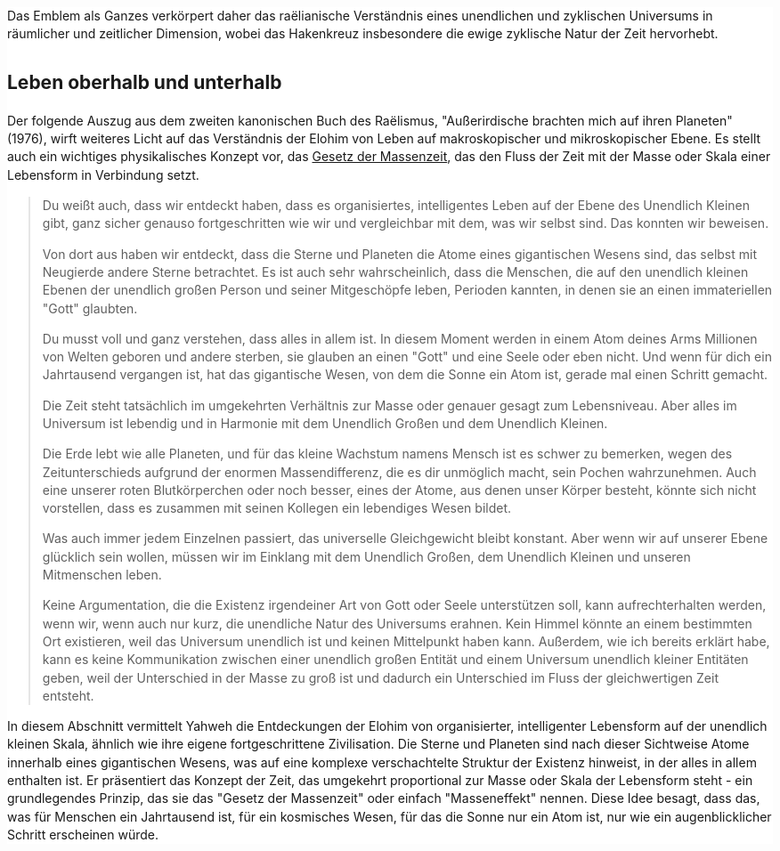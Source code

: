 Das Emblem als Ganzes verkörpert daher das raëlianische Verständnis eines unendlichen und zyklischen Universums in räumlicher und zeitlicher Dimension, wobei das Hakenkreuz insbesondere die ewige zyklische Natur der Zeit hervorhebt.

## Leben oberhalb und unterhalb

Der folgende Auszug aus dem zweiten kanonischen Buch des Raëlismus, "Außerirdische brachten mich auf ihren Planeten" (1976), wirft weiteres Licht auf das Verständnis der Elohim von Leben auf makroskopischer und mikroskopischer Ebene. Es stellt auch ein wichtiges physikalisches Konzept vor, das [Gesetz der Massenzeit](../../wiki/mass-effect/), das den Fluss der Zeit mit der Masse oder Skala einer Lebensform in Verbindung setzt.

> Du weißt auch, dass wir entdeckt haben, dass es organisiertes, intelligentes Leben auf der Ebene des Unendlich Kleinen gibt, ganz sicher genauso fortgeschritten wie wir und vergleichbar mit dem, was wir selbst sind. Das konnten wir beweisen.
>
> Von dort aus haben wir entdeckt, dass die Sterne und Planeten die Atome eines gigantischen Wesens sind, das selbst mit Neugierde andere Sterne betrachtet. Es ist auch sehr wahrscheinlich, dass die Menschen, die auf den unendlich kleinen Ebenen der unendlich großen Person und seiner Mitgeschöpfe leben, Perioden kannten, in denen sie an einen immateriellen "Gott" glaubten.
>
> Du musst voll und ganz verstehen, dass alles in allem ist. In diesem Moment werden in einem Atom deines Arms Millionen von Welten geboren und andere sterben, sie glauben an einen "Gott" und eine Seele oder eben nicht. Und wenn für dich ein Jahrtausend vergangen ist, hat das gigantische Wesen, von dem die Sonne ein Atom ist, gerade mal einen Schritt gemacht.
>
> Die Zeit steht tatsächlich im umgekehrten Verhältnis zur Masse oder genauer gesagt zum Lebensniveau. Aber alles im Universum ist lebendig und in Harmonie mit dem Unendlich Großen und dem Unendlich Kleinen.
>
> Die Erde lebt wie alle Planeten, und für das kleine Wachstum namens Mensch ist es schwer zu bemerken, wegen des Zeitunterschieds aufgrund der enormen Massendifferenz, die es dir unmöglich macht, sein Pochen wahrzunehmen. Auch eine unserer roten Blutkörperchen oder noch besser, eines der Atome, aus denen unser Körper besteht, könnte sich nicht vorstellen, dass es zusammen mit seinen Kollegen ein lebendiges Wesen bildet.
>
> Was auch immer jedem Einzelnen passiert, das universelle Gleichgewicht bleibt konstant. Aber wenn wir auf unserer Ebene glücklich sein wollen, müssen wir im Einklang mit dem Unendlich Großen, dem Unendlich Kleinen und unseren Mitmenschen leben.
>
> Keine Argumentation, die die Existenz irgendeiner Art von Gott oder Seele unterstützen soll, kann aufrechterhalten werden, wenn wir, wenn auch nur kurz, die unendliche Natur des Universums erahnen. Kein Himmel könnte an einem bestimmten Ort existieren, weil das Universum unendlich ist und keinen Mittelpunkt haben kann. Außerdem, wie ich bereits erklärt habe, kann es keine Kommunikation zwischen einer unendlich großen Entität und einem Universum unendlich kleiner Entitäten geben, weil der Unterschied in der Masse zu groß ist und dadurch ein Unterschied im Fluss der gleichwertigen Zeit entsteht.

In diesem Abschnitt vermittelt Yahweh die Entdeckungen der Elohim von organisierter, intelligenter Lebensform auf der unendlich kleinen Skala, ähnlich wie ihre eigene fortgeschrittene Zivilisation. Die Sterne und Planeten sind nach dieser Sichtweise Atome innerhalb eines gigantischen Wesens, was auf eine komplexe verschachtelte Struktur der Existenz hinweist, in der alles in allem enthalten ist. Er präsentiert das Konzept der Zeit, das umgekehrt proportional zur Masse oder Skala der Lebensform steht - ein grundlegendes Prinzip, das sie das "Gesetz der Massenzeit" oder einfach "Masseneffekt" nennen. Diese Idee besagt, dass das, was für Menschen ein Jahrtausend ist, für ein kosmisches Wesen, für das die Sonne nur ein Atom ist, nur wie ein augenblicklicher Schritt erscheinen würde.
